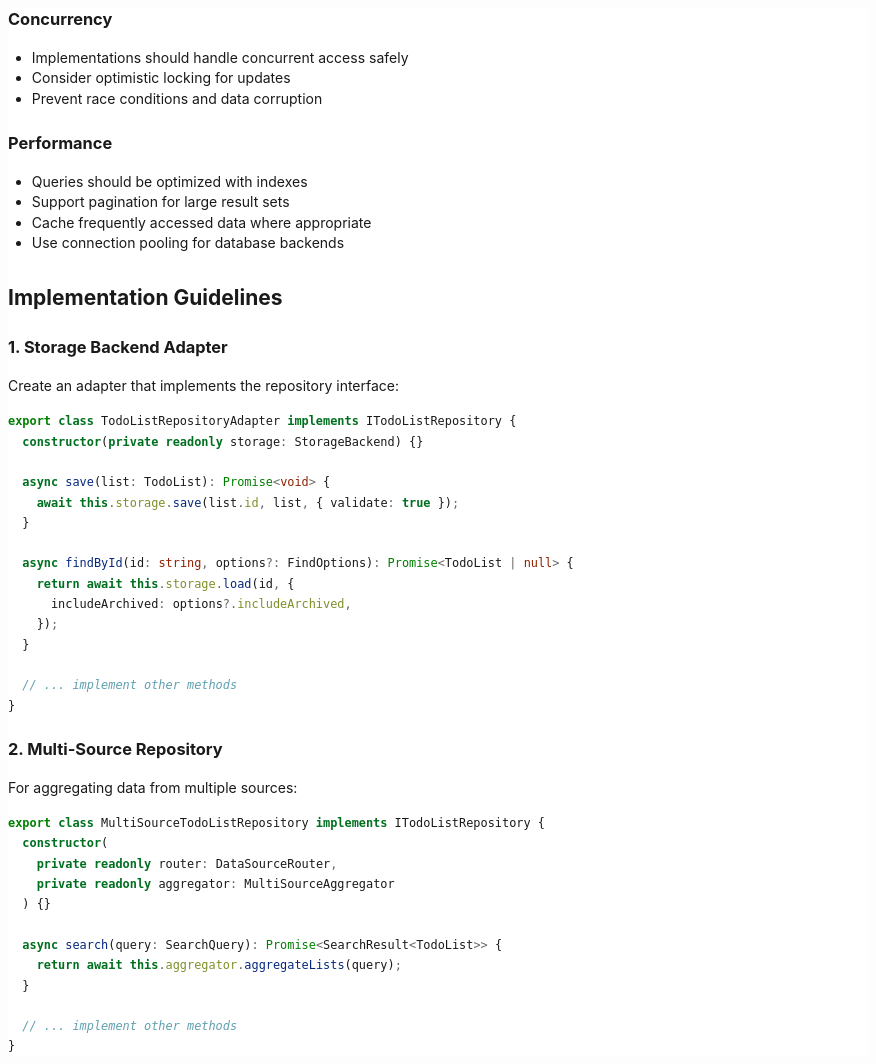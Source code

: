 ### Concurrency

- Implementations should handle concurrent access safely
- Consider optimistic locking for updates
- Prevent race conditions and data corruption

### Performance

- Queries should be optimized with indexes
- Support pagination for large result sets
- Cache frequently accessed data where appropriate
- Use connection pooling for database backends

## Implementation Guidelines

### 1. Storage Backend Adapter

Create an adapter that implements the repository interface:

```typescript
export class TodoListRepositoryAdapter implements ITodoListRepository {
  constructor(private readonly storage: StorageBackend) {}

  async save(list: TodoList): Promise<void> {
    await this.storage.save(list.id, list, { validate: true });
  }

  async findById(id: string, options?: FindOptions): Promise<TodoList | null> {
    return await this.storage.load(id, {
      includeArchived: options?.includeArchived,
    });
  }

  // ... implement other methods
}
```

### 2. Multi-Source Repository

For aggregating data from multiple sources:

```typescript
export class MultiSourceTodoListRepository implements ITodoListRepository {
  constructor(
    private readonly router: DataSourceRouter,
    private readonly aggregator: MultiSourceAggregator
  ) {}

  async search(query: SearchQuery): Promise<SearchResult<TodoList>> {
    return await this.aggregator.aggregateLists(query);
  }

  // ... implement other methods
}
```
